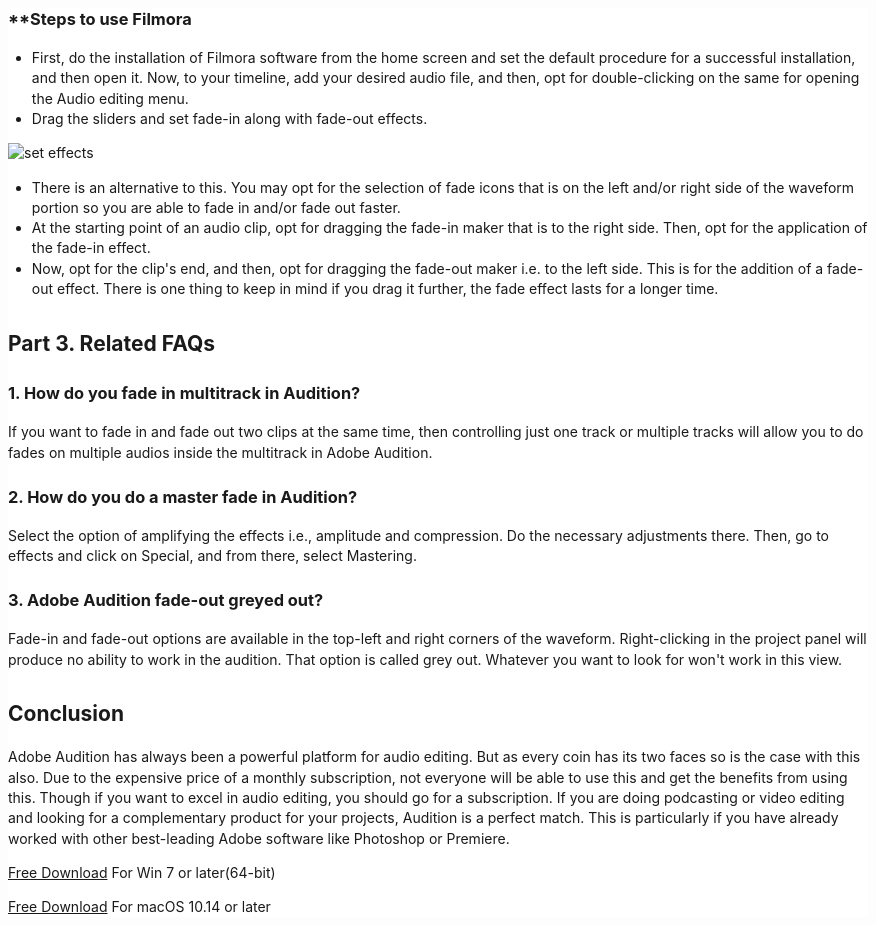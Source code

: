 ### **Steps to use Filmora

* First, do the installation of Filmora software from the home screen and set the default procedure for a successful installation, and then open it. Now, to your timeline, add your desired audio file, and then, opt for double-clicking on the same for opening the Audio editing menu.
* Drag the sliders and set fade-in along with fade-out effects.

![set effects](https://images.wondershare.com/filmora/guide/add-audio-fade-in-fade-out.jpg)

* There is an alternative to this. You may opt for the selection of fade icons that is on the left and/or right side of the waveform portion so you are able to fade in and/or fade out faster.
* At the starting point of an audio clip, opt for dragging the fade-in maker that is to the right side. Then, opt for the application of the fade-in effect.
* Now, opt for the clip's end, and then, opt for dragging the fade-out maker i.e. to the left side. This is for the addition of a fade-out effect. There is one thing to keep in mind if you drag it further, the fade effect lasts for a longer time.

## Part 3\. Related FAQs

### 1\. How do you fade in multitrack in Audition?

If you want to fade in and fade out two clips at the same time, then controlling just one track or multiple tracks will allow you to do fades on multiple audios inside the multitrack in Adobe Audition.

### 2\. How do you do a master fade in Audition?

Select the option of amplifying the effects i.e., amplitude and compression. Do the necessary adjustments there. Then, go to effects and click on Special, and from there, select Mastering.

### 3\. Adobe Audition fade-out greyed out?

Fade-in and fade-out options are available in the top-left and right corners of the waveform. Right-clicking in the project panel will produce no ability to work in the audition. That option is called grey out. Whatever you want to look for won't work in this view.

## Conclusion

Adobe Audition has always been a powerful platform for audio editing. But as every coin has its two faces so is the case with this also. Due to the expensive price of a monthly subscription, not everyone will be able to use this and get the benefits from using this. Though if you want to excel in audio editing, you should go for a subscription. If you are doing podcasting or video editing and looking for a complementary product for your projects, Audition is a perfect match. This is particularly if you have already worked with other best-leading Adobe software like Photoshop or Premiere.

[Free Download](https://tools.techidaily.com/wondershare/filmora/download/) For Win 7 or later(64-bit)

[Free Download](https://tools.techidaily.com/wondershare/filmora/download/) For macOS 10.14 or later

<ins class="adsbygoogle"
     style="display:block"
     data-ad-format="autorelaxed"
     data-ad-client="ca-pub-7571918770474297"
     data-ad-slot="1223367746"></ins>
